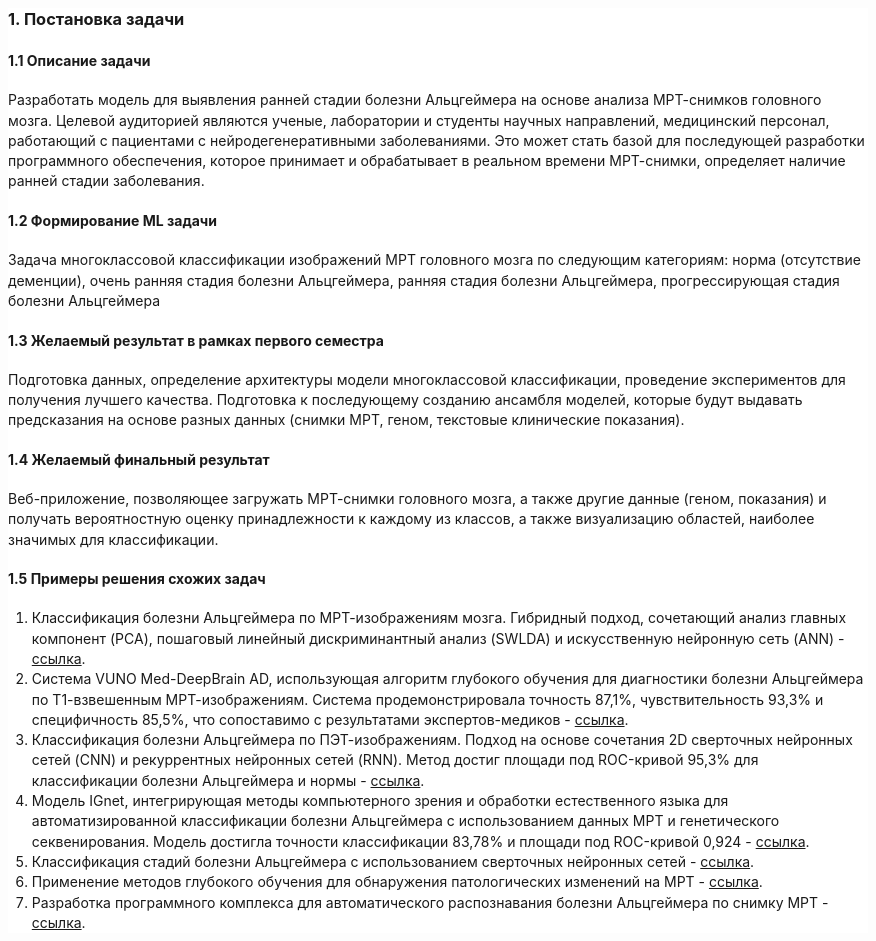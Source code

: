 
### 1. Постановка задачи
#### 1.1 Описание задачи

Разработать модель для выявления ранней стадии болезни Альцгеймера на основе анализа 
МРТ-снимков головного мозга. Целевой аудиторией являются ученые, лаборатории и студенты 
научных направлений, медицинский персонал, работающий с пациентами с нейродегенеративными 
заболеваниями. Это может стать базой для последующей разработки программного обеспечения,
которое принимает и обрабатывает в реальном времени МРТ-снимки, определяет наличие ранней 
стадии заболевания.

#### 1.2 Формирование ML задачи

Задача многоклассовой классификации изображений МРТ головного мозга по следующим 
категориям: норма (отсутствие деменции), очень ранняя стадия болезни Альцгеймера, 
ранняя стадия болезни Альцгеймера, прогрессирующая стадия болезни Альцгеймера

#### 1.3 Желаемый результат в рамках первого семестра

Подготовка данных, определение архитектуры модели многоклассовой классификации, 
проведение экспериментов для получения лучшего качества. Подготовка к последующему созданию ансамбля
моделей, которые будут выдавать предсказания на основе разных данных (снимки МРТ, геном, текстовые клинические показания).

#### 1.4 Желаемый финальный результат
Веб-приложение, позволяющее загружать МРТ-снимки головного мозга, а также другие данные
(геном, показания) и получать вероятностную оценку принадлежности к каждому из классов,
а также визуализацию областей, наиболее значимых для классификации.

#### 1.5 Примеры решения схожих задач
1. Классификация болезни Альцгеймера по МРТ-изображениям мозга. Гибридный подход, сочетающий анализ главных компонент (PCA), пошаговый линейный дискриминантный анализ (SWLDA) и искусственную нейронную сеть (ANN) - [ссылка](https://pmc.ncbi.nlm.nih.gov/articles/PMC10530944/).
2. Система VUNO Med-DeepBrain AD, использующая алгоритм глубокого обучения для диагностики болезни Альцгеймера по Т1-взвешенным МРТ-изображениям. Система продемонстрировала точность 87,1%, чувствительность 93,3% и специфичность 85,5%, что сопоставимо с результатами экспертов-медиков - [ссылка](https://www.nature.com/articles/s41598-022-22917-3). 
3. Классификация болезни Альцгеймера по ПЭТ-изображениям. Подход на основе сочетания 2D сверточных нейронных сетей (CNN) и рекуррентных нейронных сетей (RNN). Метод достиг площади под ROC-кривой 95,3% для классификации болезни Альцгеймера и нормы - [ссылка](https://www.frontiersin.org/journals/neuroinformatics/articles/10.3389/fninf.2018.00035/full).
4. Модель IGnet, интегрирующая методы компьютерного зрения и обработки естественного языка для автоматизированной классификации болезни Альцгеймера с использованием данных МРТ и генетического секвенирования. Модель достигла точности классификации 83,78% и площади под ROC-кривой 0,924 - [ссылка](https://www.frontiersin.org/journals/neuroscience/articles/10.3389/fnins.2022.846638/full).
5. Классификация стадий болезни Альцгеймера с использованием сверточных нейронных сетей - [ссылка](https://journals.vsu.ru/sait/article/view/12140).
6. Применение методов глубокого обучения для обнаружения патологических изменений на МРТ - [ссылка](https://cyberleninka.ru/article/n/effektivnost-algoritmov-mashinnogo-obucheniya-i-svyortochnoy-neyronnoy-seti-dlya-obnaruzheniya-patologicheskih-izmeneniy-na-magnitno).
7. Разработка программного комплекса для автоматического распознавания болезни Альцгеймера по снимку МРТ - [ссылка](https://cyberleninka.ru/article/n/razrabotka-programmnogo-kompleksa-dlya-avtomaticheskogo-raspoznavaniya-bolezni-altsgeymera-po-snimku-mrt).
